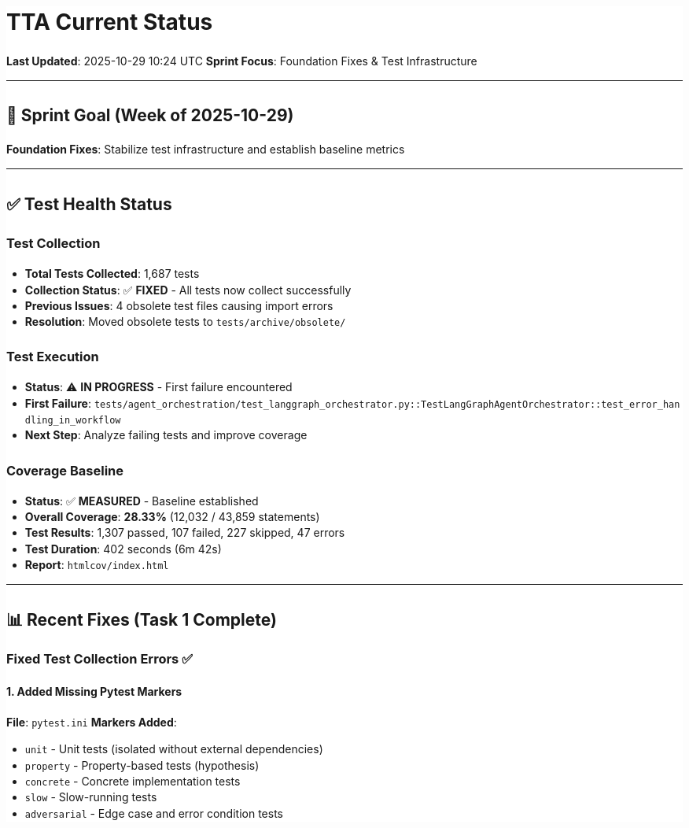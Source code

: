 # TTA Current Status

**Last Updated**: 2025-10-29 10:24 UTC
**Sprint Focus**: Foundation Fixes & Test Infrastructure

---

## 🎯 Sprint Goal (Week of 2025-10-29)

**Foundation Fixes**: Stabilize test infrastructure and establish baseline metrics

---

## ✅ Test Health Status

### Test Collection
- **Total Tests Collected**: 1,687 tests
- **Collection Status**: ✅ **FIXED** - All tests now collect successfully
- **Previous Issues**: 4 obsolete test files causing import errors
- **Resolution**: Moved obsolete tests to `tests/archive/obsolete/`

### Test Execution
- **Status**: ⚠️ **IN PROGRESS** - First failure encountered
- **First Failure**: `tests/agent_orchestration/test_langgraph_orchestrator.py::TestLangGraphAgentOrchestrator::test_error_handling_in_workflow`
- **Next Step**: Analyze failing tests and improve coverage

### Coverage Baseline
- **Status**: ✅ **MEASURED** - Baseline established
- **Overall Coverage**: **28.33%** (12,032 / 43,859 statements)
- **Test Results**: 1,307 passed, 107 failed, 227 skipped, 47 errors
- **Test Duration**: 402 seconds (6m 42s)
- **Report**: `htmlcov/index.html`

---

## 📊 Recent Fixes (Task 1 Complete)

### Fixed Test Collection Errors ✅

#### 1. Added Missing Pytest Markers
**File**: `pytest.ini`
**Markers Added**:
- `unit` - Unit tests (isolated without external dependencies)
- `property` - Property-based tests (hypothesis)
- `concrete` - Concrete implementation tests
- `slow` - Slow-running tests
- `adversarial` - Edge case and error condition tests
